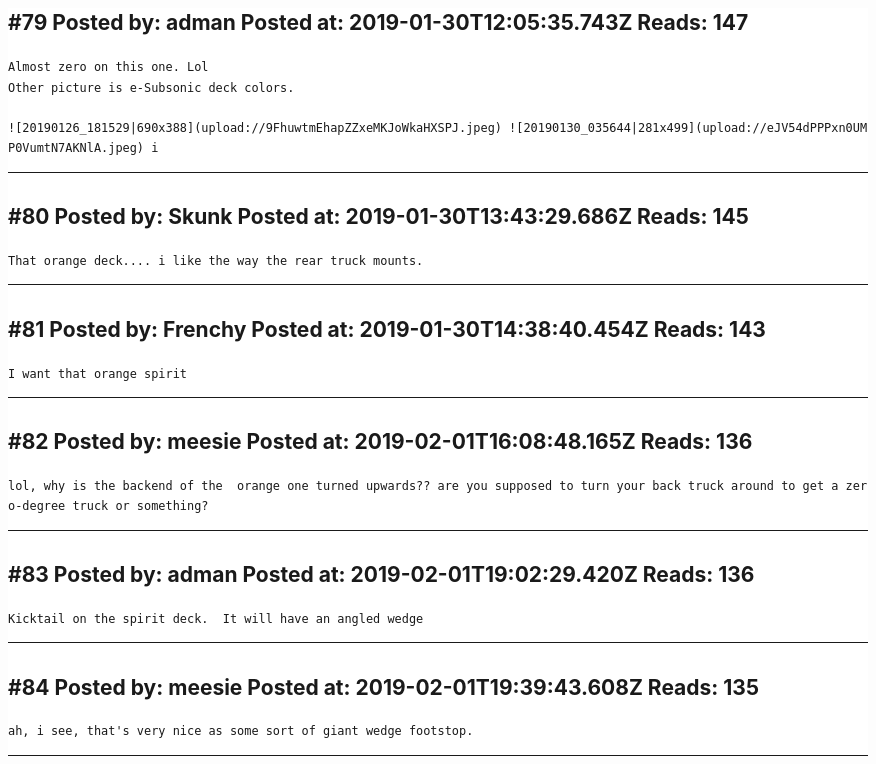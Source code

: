 ## \#79 Posted by: adman Posted at: 2019-01-30T12:05:35.743Z Reads: 147

```
Almost zero on this one. Lol
Other picture is e-Subsonic deck colors. 

![20190126_181529|690x388](upload://9FhuwtmEhapZZxeMKJoWkaHXSPJ.jpeg) ![20190130_035644|281x499](upload://eJV54dPPPxn0UMP0VumtN7AKNlA.jpeg) i
```

---
## \#80 Posted by: Skunk Posted at: 2019-01-30T13:43:29.686Z Reads: 145

```
That orange deck.... i like the way the rear truck mounts.
```

---
## \#81 Posted by: Frenchy Posted at: 2019-01-30T14:38:40.454Z Reads: 143

```
I want that orange spirit
```

---
## \#82 Posted by: meesie Posted at: 2019-02-01T16:08:48.165Z Reads: 136

```
lol, why is the backend of the  orange one turned upwards?? are you supposed to turn your back truck around to get a zero-degree truck or something?
```

---
## \#83 Posted by: adman Posted at: 2019-02-01T19:02:29.420Z Reads: 136

```
Kicktail on the spirit deck.  It will have an angled wedge
```

---
## \#84 Posted by: meesie Posted at: 2019-02-01T19:39:43.608Z Reads: 135

```
ah, i see, that's very nice as some sort of giant wedge footstop.
```

---